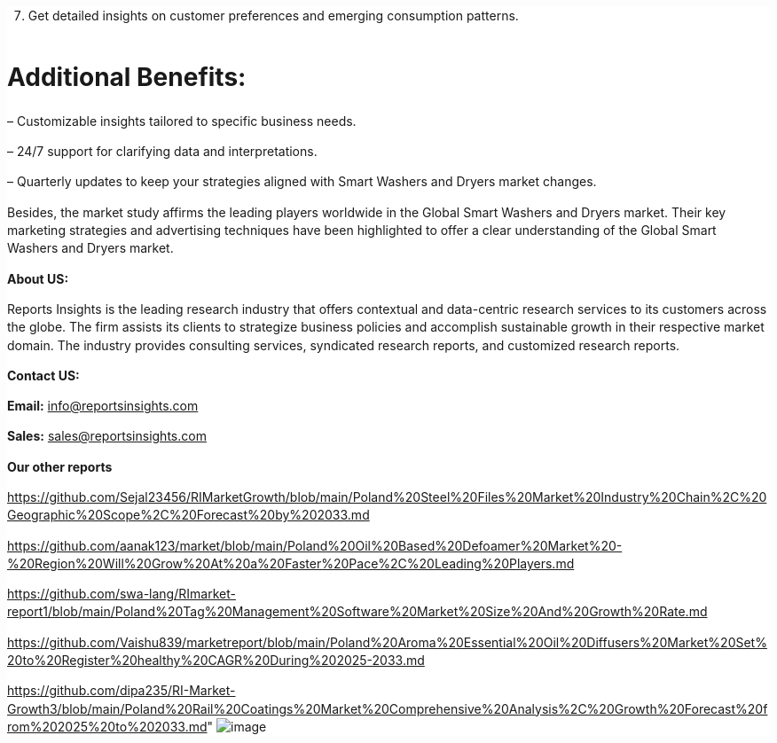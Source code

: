 7. Get detailed insights on customer preferences and emerging consumption patterns.

# <strong>Additional Benefits:</strong>

– Customizable insights tailored to specific business needs.

– 24/7 support for clarifying data and interpretations.

– Quarterly updates to keep your strategies aligned with Smart Washers and Dryers market changes.

Besides, the market study affirms the leading players worldwide in the Global Smart Washers and Dryers market. Their key marketing strategies and advertising techniques have been highlighted to offer a clear understanding of the Global Smart Washers and Dryers market.

<strong><strong>About US</strong>:</strong>

Reports Insights is the leading research industry that offers contextual and data-centric research services to its customers across the globe. The firm assists its clients to strategize business policies and accomplish sustainable growth in their respective market domain. The industry provides consulting services, syndicated research reports, and customized research reports.

<strong>Contact US:</strong>

<p class=><b>Email:</b> <a href=mailto:info@reportsinsights.com>info@reportsinsights.com</a></p>
<p class=><b>Sales:</b> <a href=mailto:sales@reportsinsights.com>sales@reportsinsights.com</a></p>

<strong>Our other reports</strong>

<a href=https://github.com/Sejal23456/RIMarketGrowth/blob/main/Poland%20Steel%20Files%20Market%20Industry%20Chain%2C%20Geographic%20Scope%2C%20Forecast%20by%202033.md>https://github.com/Sejal23456/RIMarketGrowth/blob/main/Poland%20Steel%20Files%20Market%20Industry%20Chain%2C%20Geographic%20Scope%2C%20Forecast%20by%202033.md</a>

<a href=https://github.com/aanak123/market/blob/main/Poland%20Oil%20Based%20Defoamer%20Market%20-%20Region%20Will%20Grow%20At%20a%20Faster%20Pace%2C%20Leading%20Players.md>https://github.com/aanak123/market/blob/main/Poland%20Oil%20Based%20Defoamer%20Market%20-%20Region%20Will%20Grow%20At%20a%20Faster%20Pace%2C%20Leading%20Players.md</a>

<a href=https://github.com/swa-lang/RImarket-report1/blob/main/Poland%20Tag%20Management%20Software%20Market%20Size%20And%20Growth%20Rate.md>https://github.com/swa-lang/RImarket-report1/blob/main/Poland%20Tag%20Management%20Software%20Market%20Size%20And%20Growth%20Rate.md</a>

<a href=https://github.com/Vaishu839/marketreport/blob/main/Poland%20Aroma%20Essential%20Oil%20Diffusers%20Market%20Set%20to%20Register%20healthy%20CAGR%20During%202025-2033.md>https://github.com/Vaishu839/marketreport/blob/main/Poland%20Aroma%20Essential%20Oil%20Diffusers%20Market%20Set%20to%20Register%20healthy%20CAGR%20During%202025-2033.md</a>

<a href=https://github.com/dipa235/RI-Market-Growth3/blob/main/Poland%20Rail%20Coatings%20Market%20Comprehensive%20Analysis%2C%20Growth%20Forecast%20from%202025%20to%202033.md>https://github.com/dipa235/RI-Market-Growth3/blob/main/Poland%20Rail%20Coatings%20Market%20Comprehensive%20Analysis%2C%20Growth%20Forecast%20from%202025%20to%202033.md</a>"
![image](https://github.com/user-attachments/assets/2e7953c7-141c-407a-9b90-c561ffe09921)
